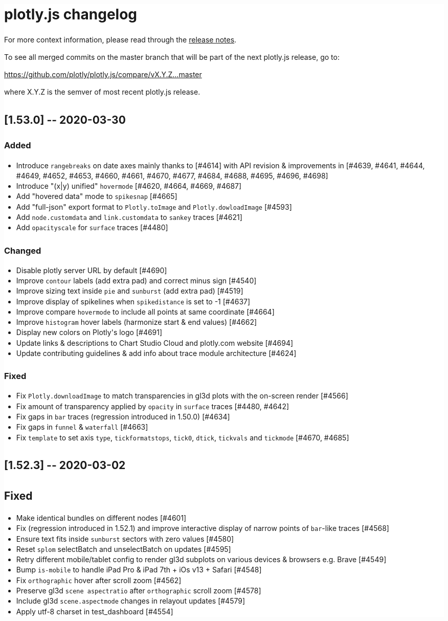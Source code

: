 # plotly.js changelog

For more context information, please read through the
[release notes](https://github.com/plotly/plotly.js/releases).

To see all merged commits on the master branch that will be part of the next plotly.js release, go to:

https://github.com/plotly/plotly.js/compare/vX.Y.Z...master

where X.Y.Z is the semver of most recent plotly.js release.


## [1.53.0] -- 2020-03-30

### Added
 - Introduce `rangebreaks` on date axes mainly thanks to [#4614] with API revision & improvements in
   [#4639, #4641, #4644, #4649, #4652, #4653, #4660, #4661, #4670, #4677, #4684, #4688, #4695, #4696, #4698]
 - Introduce "(x|y) unified" `hovermode` [#4620, #4664, #4669, #4687]
 - Add "hovered data" mode to `spikesnap` [#4665]
 - Add "full-json" export format to `Plotly.toImage` and `Plotly.dowloadImage` [#4593]
 - Add `node.customdata` and `link.customdata` to `sankey` traces [#4621]
 - Add `opacityscale` for `surface` traces [#4480]

### Changed
 - Disable plotly server URL by default [#4690]
 - Improve `contour` labels (add extra pad) and correct minus sign [#4540]
 - Improve sizing text inside `pie` and `sunburst` (add extra pad) [#4519]
 - Improve display of spikelines when `spikedistance` is set to -1 [#4637]
 - Improve compare `hovermode` to include all points at same coordinate [#4664]
 - Improve `histogram` hover labels (harmonize start & end values) [#4662]
 - Display new colors on Plotly's logo [#4691]
 - Update links & descriptions to Chart Studio Cloud and plotly.com website [#4694]
 - Update contributing guidelines & add info about trace module architecture [#4624]

### Fixed
 - Fix `Plotly.downloadImage` to match transparencies in gl3d plots with the on-screen render [#4566]
 - Fix amount of transparency applied by `opacity` in `surface` traces [#4480, #4642]
 - Fix gaps in `bar` traces (regression introduced in 1.50.0) [#4634]
 - Fix gaps in `funnel` & `waterfall` [#4663]
 - Fix `template` to set axis `type`, `tickformatstops`, `tick0`, `dtick`, `tickvals` and `tickmode` [#4670, #4685]


## [1.52.3] -- 2020-03-02

## Fixed
- Make identical bundles on different nodes [#4601]
- Fix (regression introduced in 1.52.1) and improve interactive display of narrow points of `bar`-like traces [#4568]
- Ensure text fits inside `sunburst` sectors with zero values [#4580]
- Reset `splom` selectBatch and unselectBatch on updates [#4595]
- Retry different mobile/tablet config to render gl3d subplots on various devices & browsers e.g. Brave [#4549]
- Bump `is-mobile` to handle iPad Pro & iPad 7th + iOs v13 + Safari [#4548]
- Fix `orthographic` hover after scroll zoom [#4562]
- Preserve gl3d `scene aspectratio` after `orthographic` scroll zoom [#4578]
- Include gl3d `scene.aspectmode` changes in relayout updates [#4579]
- Apply utf-8 charset in test_dashboard [#4554]
